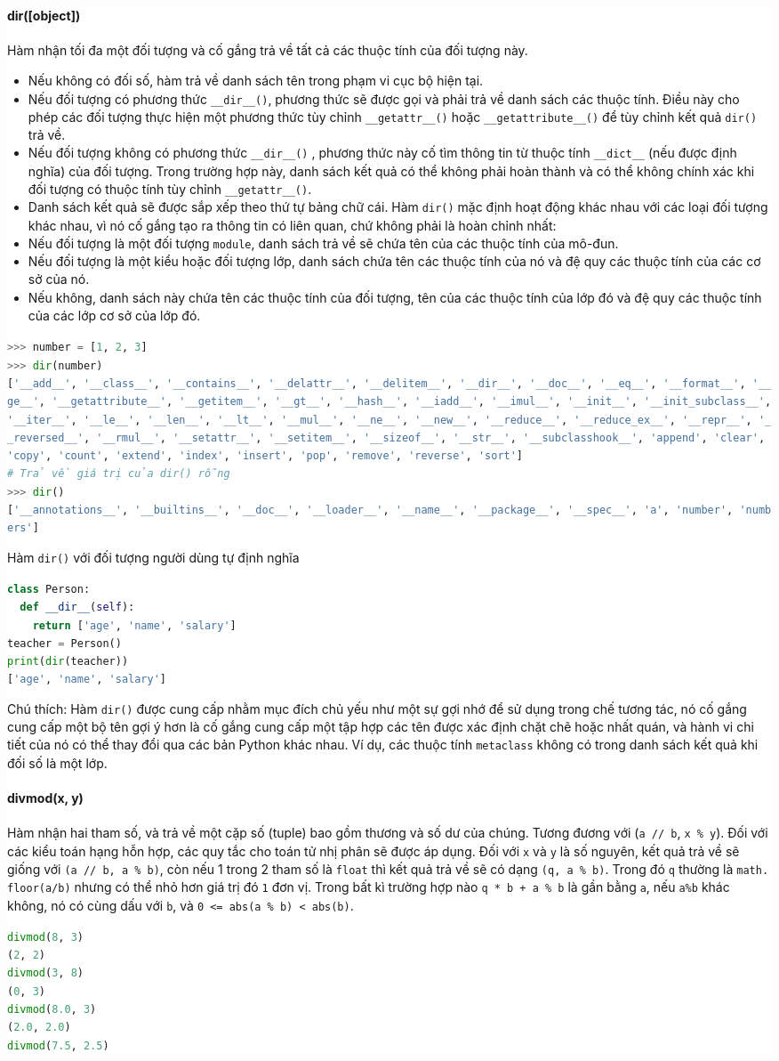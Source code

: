 #### dir([object])
Hàm nhận tối đa một đối tượng và cố gắng trả về tất cả các thuộc tính của đối tượng này. 
+ Nếu không có đối số, hàm trả về danh sách tên trong phạm vi cục bộ hiện tại.
+ Nếu đối tượng có phương thức `__dir__()`, phương thức sẽ được gọi và phải trả về danh sách các thuộc tính. Điều này cho phép các đối tượng thực hiện một phương thức tùy chỉnh `__getattr__()` hoặc `__getattribute__()` để tùy chỉnh kết quả `dir()` trả về.
+ Nếu đối tượng không có phương thức `__dir__()` , phương thức này cố tìm thông tin từ thuộc tính `__dict__` (nếu được định nghĩa) của đối tượng. Trong trường hợp này, danh sách kết quả có thể không phải hoàn thành và có thể không chính xác khi đối tượng có thuộc tính tùy chỉnh `__getattr__()`.
+ Danh sách kết quả sẽ được sắp xếp theo thứ tự bảng chữ cái.
Hàm `dir()` mặc định hoạt động khác nhau với các loại đối tượng khác nhau, vì nó cố gắng tạo ra thông tin có liên quan, chứ không phải là hoàn chỉnh nhất:
+ Nếu đối tượng là một đối tượng `module`, danh sách trả về sẽ chứa tên của các thuộc tính của mô-đun.
+ Nếu đối tượng là một kiểu hoặc đối tượng lớp, danh sách chứa tên các thuộc tính của nó và đệ quy các thuộc tính của các cơ sở của nó.
+ Nếu không, danh sách này chứa tên các thuộc tính của đối tượng, tên của các thuộc tính của lớp đó và đệ quy các thuộc tính của các lớp cơ sở của lớp đó.

```py
>>> number = [1, 2, 3]
>>> dir(number)
['__add__', '__class__', '__contains__', '__delattr__', '__delitem__', '__dir__', '__doc__', '__eq__', '__format__', '__ge__', '__getattribute__', '__getitem__', '__gt__', '__hash__', '__iadd__', '__imul__', '__init__', '__init_subclass__', '__iter__', '__le__', '__len__', '__lt__', '__mul__', '__ne__', '__new__', '__reduce__', '__reduce_ex__', '__repr__', '__reversed__', '__rmul__', '__setattr__', '__setitem__', '__sizeof__', '__str__', '__subclasshook__', 'append', 'clear', 'copy', 'count', 'extend', 'index', 'insert', 'pop', 'remove', 'reverse', 'sort']
# Trả về giá trị của dir() rỗng
>>> dir()
['__annotations__', '__builtins__', '__doc__', '__loader__', '__name__', '__package__', '__spec__', 'a', 'number', 'numbers']
```
Hàm `dir()` với đối tượng người dùng tự định nghĩa
```py
class Person:
  def __dir__(self):
    return ['age', 'name', 'salary']
teacher = Person()
print(dir(teacher))
['age', 'name', 'salary']
```
Chú thích:
Hàm `dir()` được cung cấp nhằm mục đích chủ yếu như một sự gợi nhớ để sử dụng trong chế tương tác, nó cố gắng cung cấp một bộ tên gợi ý hơn là cố gắng cung cấp một tập hợp các tên được xác định chặt chẽ hoặc nhất quán, và hành vi chi tiết của nó có thể thay đổi qua các bản Python khác nhau. 
Ví dụ, các thuộc tính `metaclass` không có trong danh sách kết quả khi đối số là một lớp.

####  divmod(x, y)
Hàm nhận hai tham số, và trả về một cặp số (tuple) bao gồm thương và số dư của chúng. Tương đương với (`a // b`, `x % y`). Đối với các kiểu toán hạng hỗn hợp, các quy tắc cho toán tử nhị phân sẽ được áp dụng.
Đối với `x` và `y` là số nguyên, kết quả trả về sẽ giống với `(a // b, a % b)`, còn nếu 1 trong 2 tham số là `float` thì kết quả trả về sẽ có dạng `(q, a % b)`. Trong đó `q` thường là `math.floor(a/b)` nhưng có thể nhỏ hơn giá trị đó `1` đơn vị.
Trong bất kì trường hợp nào `q * b + a % b` là gần bằng `a`, nếu `a%b` khác không, nó có cùng dấu với `b`, và `0 <= abs(a % b) < abs(b)`.
```py
divmod(8, 3)
(2, 2)
divmod(3, 8)
(0, 3)
divmod(8.0, 3)
(2.0, 2.0)
divmod(7.5, 2.5)
```